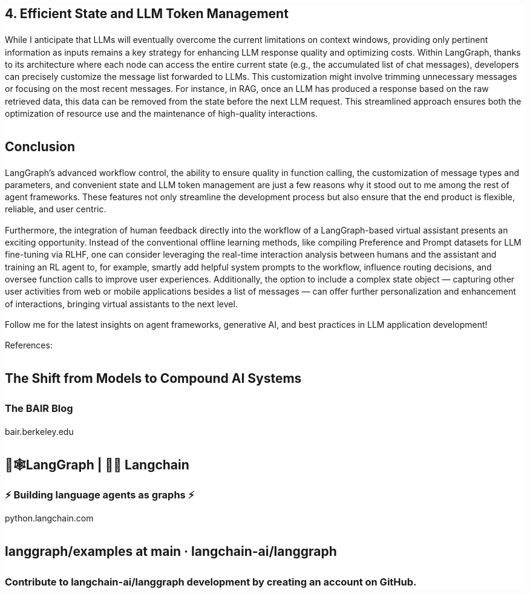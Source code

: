 ## 4. Efficient State and LLM Token Management

While I anticipate that LLMs will eventually overcome the current limitations on context windows, providing only pertinent information as inputs remains a key strategy for enhancing LLM response quality and optimizing costs. Within LangGraph, thanks to its architecture where each node can access the entire current state (e.g., the accumulated list of chat messages), developers can precisely customize the message list forwarded to LLMs. This customization might involve trimming unnecessary messages or focusing on the most recent messages. For instance, in RAG, once an LLM has produced a response based on the raw retrieved data, this data can be removed from the state before the next LLM request. This streamlined approach ensures both the optimization of resource use and the maintenance of high-quality interactions.

## Conclusion

LangGraph’s advanced workflow control, the ability to ensure quality in function calling, the customization of message types and parameters, and convenient state and LLM token management are just a few reasons why it stood out to me among the rest of agent frameworks. These features not only streamline the development process but also ensure that the end product is flexible, reliable, and user centric.

Furthermore, the integration of human feedback directly into the workflow of a LangGraph-based virtual assistant presents an exciting opportunity. Instead of the conventional offline learning methods, like compiling Preference and Prompt datasets for LLM fine-tuning via RLHF, one can consider leveraging the real-time interaction analysis between humans and the assistant and training an RL agent to, for example, smartly add helpful system prompts to the workflow, influence routing decisions, and oversee function calls to improve user experiences. Additionally, the option to include a complex state object — capturing other user activities from web or mobile applications besides a list of messages — can offer further personalization and enhancement of interactions, bringing virtual assistants to the next level.

Follow me for the latest insights on agent frameworks, generative AI, and best practices in LLM application development!

References:

## The Shift from Models to Compound AI Systems

### The BAIR Blog

bair.berkeley.edu

## 🦜🕸️LangGraph | 🦜️🔗 Langchain

### ⚡ Building language agents as graphs ⚡

python.langchain.com

## langgraph/examples at main · langchain-ai/langgraph

### Contribute to langchain-ai/langgraph development by creating an account on GitHub.
